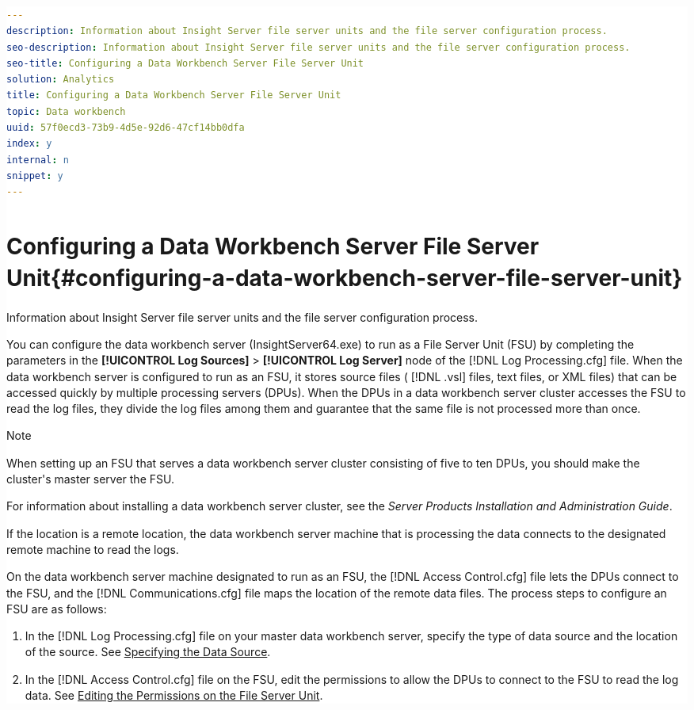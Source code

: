 ```yaml
---
description: Information about Insight Server file server units and the file server configuration process.
seo-description: Information about Insight Server file server units and the file server configuration process.
seo-title: Configuring a Data Workbench Server File Server Unit
solution: Analytics
title: Configuring a Data Workbench Server File Server Unit
topic: Data workbench
uuid: 57f0ecd3-73b9-4d5e-92d6-47cf14bb0dfa
index: y
internal: n
snippet: y
---
```


# Configuring a Data Workbench Server File Server Unit{#configuring-a-data-workbench-server-file-server-unit}

Information about Insight Server file server units and the file server configuration process.



You can configure the data workbench server (InsightServer64.exe) to run as a File Server Unit (FSU) by completing the parameters in the **[!UICONTROL Log Sources]** > **[!UICONTROL Log Server]** node of the [!DNL Log Processing.cfg] file. When the data workbench server is configured to run as an FSU, it stores source files ( [!DNL .vsl] files, text files, or XML files) that can be accessed quickly by multiple processing servers (DPUs). When the DPUs in a data workbench server cluster accesses the FSU to read the log files, they divide the log files among them and guarantee that the same file is not processed more than once.

>[!NOTE]
>
>When setting up an FSU that serves a data workbench server cluster consisting of five to ten DPUs, you should make the cluster's master server the FSU.

For information about installing a data workbench server cluster, see the *Server Products Installation and Administration Guide*.



If the location is a remote location, the data workbench server machine that is processing the data connects to the designated remote machine to read the logs.

On the data workbench server machine designated to run as an FSU, the [!DNL Access Control.cfg] file lets the DPUs connect to the FSU, and the [!DNL Communications.cfg] file maps the location of the remote data files. The process steps to configure an FSU are as follows:

1. In the [!DNL Log Processing.cfg] file on your master data workbench server, specify the type of data source and the location of the source. See [Specifying the Data Source](../../../home/c-dataset-const-proc/c-log-proc-config-file/c-ins-svr-file-svr-unit.md#section-d2b545db7ab142ffb4be32e040395383). 

1. In the [!DNL Access Control.cfg] file on the FSU, edit the permissions to allow the DPUs to connect to the FSU to read the log data. See [Editing the Permissions on the File Server Unit](../../../home/c-dataset-const-proc/c-log-proc-config-file/c-ins-svr-file-svr-unit.md#section-b4a54b591b4e4435a728a67f194057ef). 
